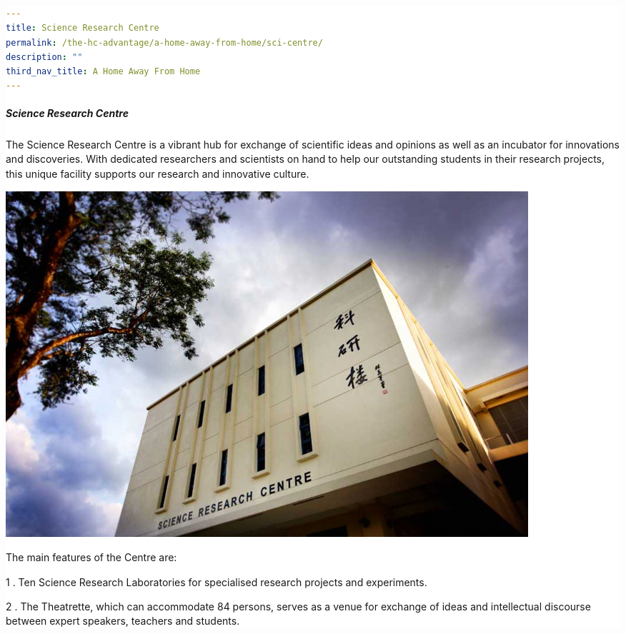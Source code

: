 ```yaml
---
title: Science Research Centre
permalink: /the-hc-advantage/a-home-away-from-home/sci-centre/
description: ""
third_nav_title: A Home Away From Home
---
```

##### Science Research Centre

The Science Research Centre is a vibrant hub for exchange of scientific ideas and opinions as well as an incubator for innovations and discoveries. With dedicated researchers and scientists on hand to help our outstanding students in their research projects, this unique facility supports our research and innovative culture.

<img style="width:85%" src="/images/scireseearchcentre.png">

The main features of the Centre are:

1 \. Ten Science Research Laboratories for specialised research projects and experiments.

2 \. The Theatrette, which can accommodate 84 persons, serves as a venue for exchange of ideas and intellectual discourse between expert speakers, teachers and students.
